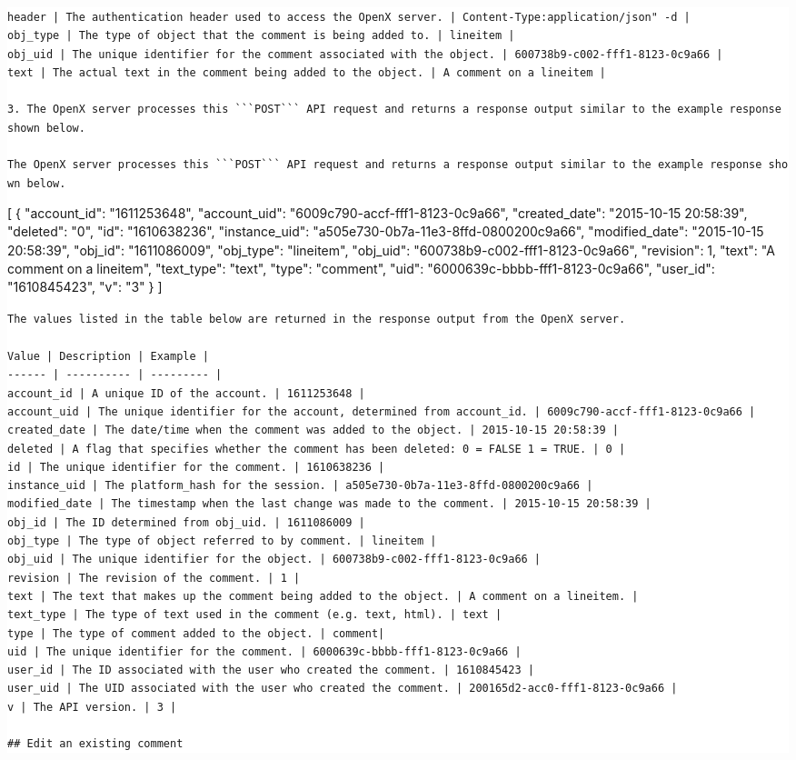 ```
header | The authentication header used to access the OpenX server. | Content-Type:application/json" -d |
obj_type | The type of object that the comment is being added to. | lineitem | 
obj_uid | The unique identifier for the comment associated with the object. | 600738b9-c002-fff1-8123-0c9a66 |
text | The actual text in the comment being added to the object. | A comment on a lineitem |

3. The OpenX server processes this ```POST``` API request and returns a response output similar to the example response shown below.

The OpenX server processes this ```POST``` API request and returns a response output similar to the example response shown below.
```
[
    {
        "account_id": "1611253648",
        "account_uid": "6009c790-accf-fff1-8123-0c9a66",
        "created_date": "2015-10-15 20:58:39",
        "deleted": "0",
        "id": "1610638236",
        "instance_uid": "a505e730-0b7a-11e3-8ffd-0800200c9a66",
        "modified_date": "2015-10-15 20:58:39",
        "obj_id": "1611086009",
        "obj_type": "lineitem",
        "obj_uid": "600738b9-c002-fff1-8123-0c9a66",
        "revision": 1,
        "text": "A comment on a lineitem",
        "text_type": "text",
        "type": "comment",
        "uid": "6000639c-bbbb-fff1-8123-0c9a66",
        "user_id": "1610845423",
        "v": "3"
    }
]
```
The values listed in the table below are returned in the response output from the OpenX server.

Value | Description | Example |
------ | ---------- | --------- |
account_id | A unique ID of the account. | 1611253648 |
account_uid | The unique identifier for the account, determined from account_id. | 6009c790-accf-fff1-8123-0c9a66 |
created_date | The date/time when the comment was added to the object. | 2015-10-15 20:58:39 |
deleted | A flag that specifies whether the comment has been deleted: 0 = FALSE 1 = TRUE. | 0 | 
id | The unique identifier for the comment. | 1610638236 | 
instance_uid | The platform_hash for the session. | a505e730-0b7a-11e3-8ffd-0800200c9a66 |
modified_date | The timestamp when the last change was made to the comment. | 2015-10-15 20:58:39 |
obj_id | The ID determined from obj_uid. | 1611086009 |
obj_type | The type of object referred to by comment. | lineitem |
obj_uid | The unique identifier for the object. | 600738b9-c002-fff1-8123-0c9a66 |
revision | The revision of the comment. | 1 |
text | The text that makes up the comment being added to the object. | A comment on a lineitem. |
text_type | The type of text used in the comment (e.g. text, html). | text |
type | The type of comment added to the object. | comment|
uid | The unique identifier for the comment. | 6000639c-bbbb-fff1-8123-0c9a66 |
user_id | The ID associated with the user who created the comment. | 1610845423 |
user_uid | The UID associated with the user who created the comment. | 200165d2-acc0-fff1-8123-0c9a66 |
v | The API version. | 3 |

## Edit an existing comment

```